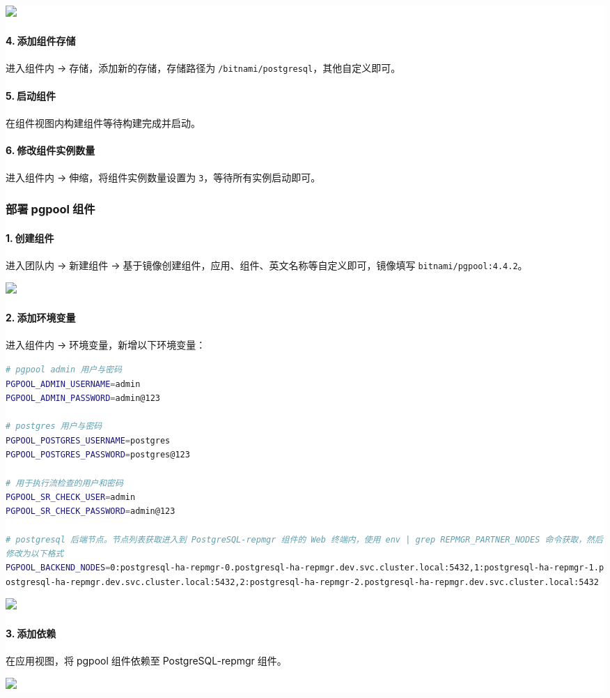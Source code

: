 ![](https://static.goodrain.com/wechat/pg-ha/repmgr-env2.png)

#### 4. 添加组件存储

进入组件内 -> 存储，添加新的存储，存储路径为 `/bitnami/postgresql`，其他自定义即可。

#### 5. 启动组件

在组件视图内构建组件等待构建完成并启动。

#### 6. 修改组件实例数量

进入组件内 -> 伸缩，将组件实例数量设置为 `3`，等待所有实例启动即可。

### 部署 pgpool 组件

#### 1. 创建组件

进入团队内 -> 新建组件 -> 基于镜像创建组件，应用、组件、英文名称等自定义即可，镜像填写 `bitnami/pgpool:4.4.2`。

![](https://static.goodrain.com/wechat/pg-ha/pgpool-create.png)

#### 2. 添加环境变量

进入组件内 -> 环境变量，新增以下环境变量：

```bash
# pgpool admin 用户与密码
PGPOOL_ADMIN_USERNAME=admin
PGPOOL_ADMIN_PASSWORD=admin@123

# postgres 用户与密码
PGPOOL_POSTGRES_USERNAME=postgres
PGPOOL_POSTGRES_PASSWORD=postgres@123

# 用于执行流检查的用户和密码
PGPOOL_SR_CHECK_USER=admin
PGPOOL_SR_CHECK_PASSWORD=admin@123

# postgresql 后端节点。节点列表获取进入到 PostgreSQL-repmgr 组件的 Web 终端内，使用 env | grep REPMGR_PARTNER_NODES 命令获取，然后修改为以下格式
PGPOOL_BACKEND_NODES=0:postgresql-ha-repmgr-0.postgresql-ha-repmgr.dev.svc.cluster.local:5432,1:postgresql-ha-repmgr-1.postgresql-ha-repmgr.dev.svc.cluster.local:5432,2:postgresql-ha-repmgr-2.postgresql-ha-repmgr.dev.svc.cluster.local:5432
```

![](https://static.goodrain.com/wechat/pg-ha/pgpool-env.png)

#### 3. 添加依赖

在应用视图，将 pgpool 组件依赖至 PostgreSQL-repmgr 组件。

![](https://static.goodrain.com/wechat/pg-ha/pgpool-topology.png)
